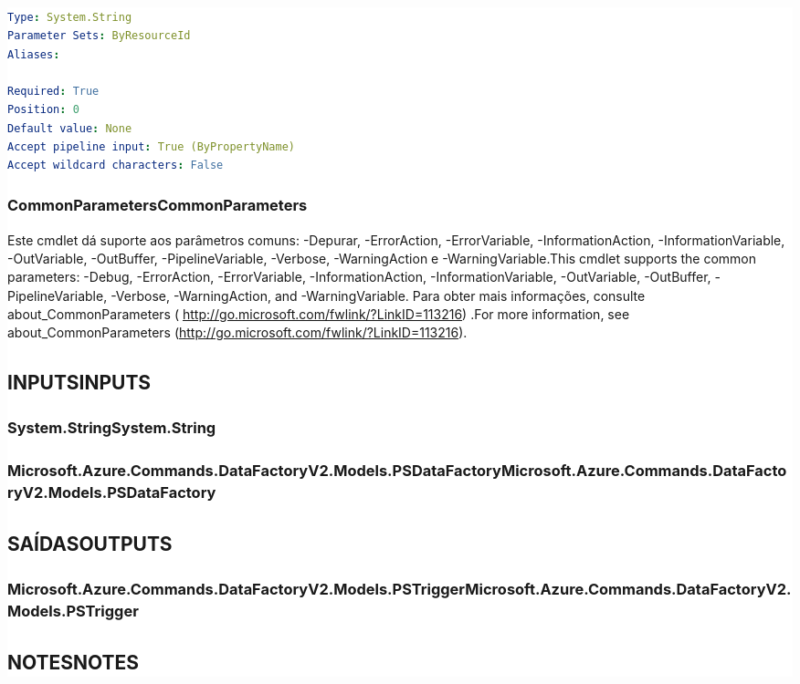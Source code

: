 ```yaml
Type: System.String
Parameter Sets: ByResourceId
Aliases:

Required: True
Position: 0
Default value: None
Accept pipeline input: True (ByPropertyName)
Accept wildcard characters: False
```

### <span data-ttu-id="44834-130">CommonParameters</span><span class="sxs-lookup"><span data-stu-id="44834-130">CommonParameters</span></span>
<span data-ttu-id="44834-131">Este cmdlet dá suporte aos parâmetros comuns: -Depurar, -ErrorAction, -ErrorVariable, -InformationAction, -InformationVariable, -OutVariable, -OutBuffer, -PipelineVariable, -Verbose, -WarningAction e -WarningVariable.</span><span class="sxs-lookup"><span data-stu-id="44834-131">This cmdlet supports the common parameters: -Debug, -ErrorAction, -ErrorVariable, -InformationAction, -InformationVariable, -OutVariable, -OutBuffer, -PipelineVariable, -Verbose, -WarningAction, and -WarningVariable.</span></span> <span data-ttu-id="44834-132">Para obter mais informações, consulte about_CommonParameters ( http://go.microsoft.com/fwlink/?LinkID=113216) .</span><span class="sxs-lookup"><span data-stu-id="44834-132">For more information, see about_CommonParameters (http://go.microsoft.com/fwlink/?LinkID=113216).</span></span>

## <span data-ttu-id="44834-133">INPUTS</span><span class="sxs-lookup"><span data-stu-id="44834-133">INPUTS</span></span>

### <span data-ttu-id="44834-134">System.String</span><span class="sxs-lookup"><span data-stu-id="44834-134">System.String</span></span>

### <span data-ttu-id="44834-135">Microsoft.Azure.Commands.DataFactoryV2.Models.PSDataFactory</span><span class="sxs-lookup"><span data-stu-id="44834-135">Microsoft.Azure.Commands.DataFactoryV2.Models.PSDataFactory</span></span>

## <span data-ttu-id="44834-136">SAÍDAS</span><span class="sxs-lookup"><span data-stu-id="44834-136">OUTPUTS</span></span>

### <span data-ttu-id="44834-137">Microsoft.Azure.Commands.DataFactoryV2.Models.PSTrigger</span><span class="sxs-lookup"><span data-stu-id="44834-137">Microsoft.Azure.Commands.DataFactoryV2.Models.PSTrigger</span></span>

## <span data-ttu-id="44834-138">NOTES</span><span class="sxs-lookup"><span data-stu-id="44834-138">NOTES</span></span>
